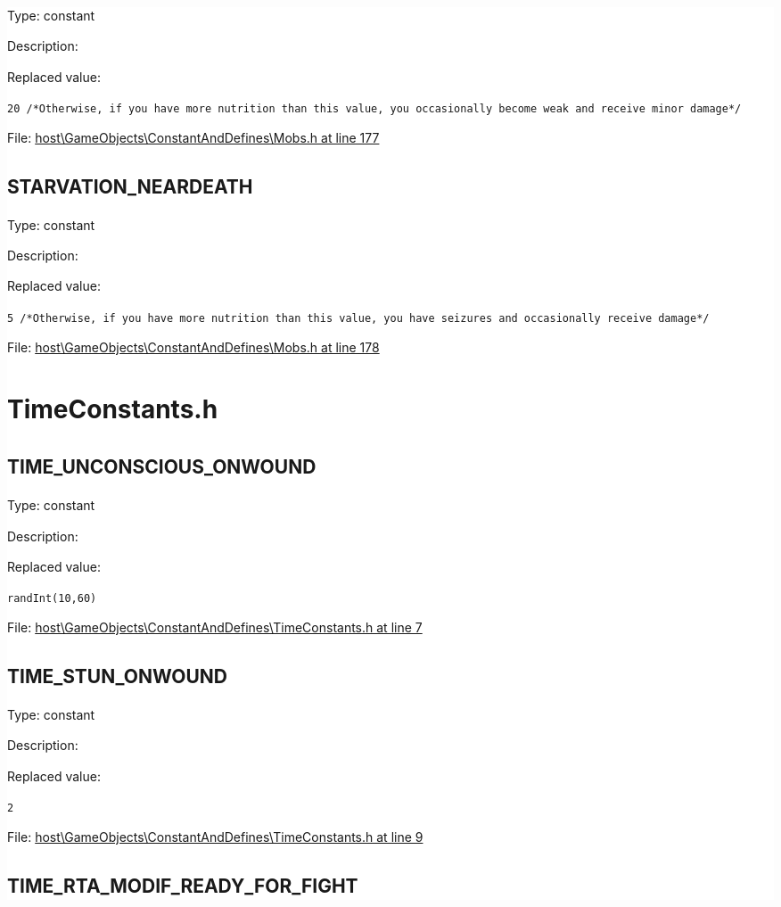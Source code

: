 Type: constant

Description: 


Replaced value:
```sqf
20 /*Otherwise, if you have more nutrition than this value, you occasionally become weak and receive minor damage*/
```
File: [host\GameObjects\ConstantAndDefines\Mobs.h at line 177](../../../Src/host/GameObjects/ConstantAndDefines/Mobs.h#L177)
## STARVATION_NEARDEATH

Type: constant

Description: 


Replaced value:
```sqf
5 /*Otherwise, if you have more nutrition than this value, you have seizures and occasionally receive damage*/
```
File: [host\GameObjects\ConstantAndDefines\Mobs.h at line 178](../../../Src/host/GameObjects/ConstantAndDefines/Mobs.h#L178)
# TimeConstants.h

## TIME_UNCONSCIOUS_ONWOUND

Type: constant

Description: 


Replaced value:
```sqf
randInt(10,60)
```
File: [host\GameObjects\ConstantAndDefines\TimeConstants.h at line 7](../../../Src/host/GameObjects/ConstantAndDefines/TimeConstants.h#L7)
## TIME_STUN_ONWOUND

Type: constant

Description: 


Replaced value:
```sqf
2
```
File: [host\GameObjects\ConstantAndDefines\TimeConstants.h at line 9](../../../Src/host/GameObjects/ConstantAndDefines/TimeConstants.h#L9)
## TIME_RTA_MODIF_READY_FOR_FIGHT
